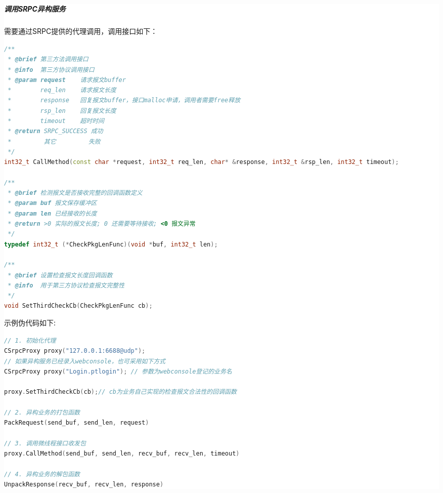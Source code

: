 ##### 调用SRPC异构服务

需要通过SRPC提供的代理调用，调用接口如下：

```c++
/**
 * @brief 第三方法调用接口
 * @info  第三方协议调用接口
 * @param request    请求报文buffer
 *        req_len    请求报文长度
 *        response   回复报文buffer，接口malloc申请，调用者需要free释放
 *        rsp_len    回复报文长度
 *        timeout    超时时间
 * @return SRPC_SUCCESS 成功
 *         其它         失败
 */
int32_t CallMethod(const char *request, int32_t req_len, char* &response, int32_t &rsp_len, int32_t timeout);

/**
 * @brief 检测报文是否接收完整的回调函数定义
 * @param buf 报文保存缓冲区
 * @param len 已经接收的长度
 * @return >0 实际的报文长度; 0 还需要等待接收; <0 报文异常
 */
typedef int32_t (*CheckPkgLenFunc)(void *buf, int32_t len);

/**
 * @brief 设置检查报文长度回调函数
 * @info  用于第三方协议检查报文完整性
 */
void SetThirdCheckCb(CheckPkgLenFunc cb);
```

示例伪代码如下:

```c++
// 1. 初始化代理
CSrpcProxy proxy("127.0.0.1:6688@udp");
// 如果异构服务已经录入webconsole，也可采用如下方式
CSrpcProxy proxy("Login.ptlogin"); // 参数为webconsole登记的业务名

proxy.SetThirdCheckCb(cb);// cb为业务自己实现的检查报文合法性的回调函数

// 2. 异构业务的打包函数
PackRequest(send_buf, send_len, request)

// 3. 调用微线程接口收发包
proxy.CallMethod(send_buf, send_len, recv_buf, recv_len, timeout)

// 4. 异构业务的解包函数
UnpackResponse(recv_buf, recv_len, response)
```
